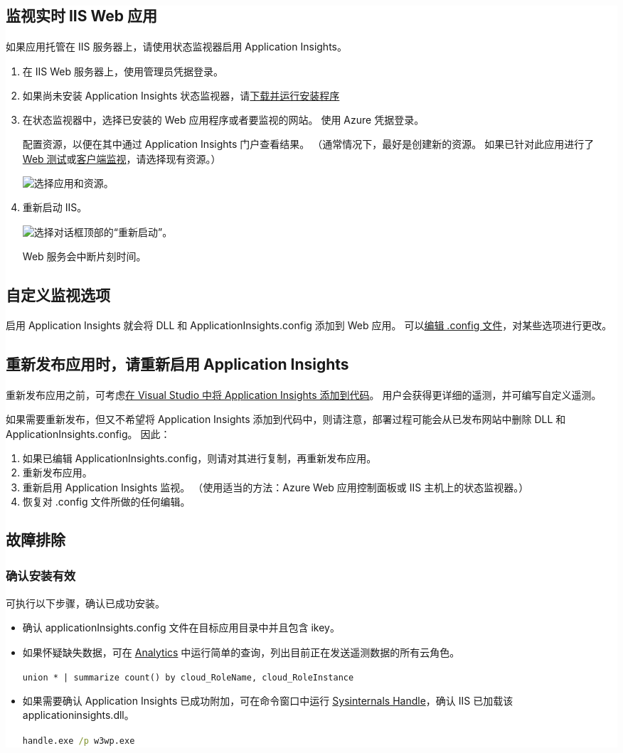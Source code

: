 

## <a name="monitor-a-live-iis-web-app"></a>监视实时 IIS Web 应用

如果应用托管在 IIS 服务器上，请使用状态监视器启用 Application Insights。

1. 在 IIS Web 服务器上，使用管理员凭据登录。
2. 如果尚未安装 Application Insights 状态监视器，请[下载并运行安装程序](#download)
3. 在状态监视器中，选择已安装的 Web 应用程序或者要监视的网站。 使用 Azure 凭据登录。

    配置资源，以便在其中通过 Application Insights 门户查看结果。 （通常情况下，最好是创建新的资源。 如果已针对此应用进行了 [Web 测试][availability]或[客户端监视][client]，请选择现有资源。） 

    ![选择应用和资源。](./media/monitor-performance-live-website-now/appinsights-036-configAIC.png)

4. 重新启动 IIS。

    ![选择对话框顶部的“重新启动”。](./media/monitor-performance-live-website-now/appinsights-036-restart.png)

    Web 服务会中断片刻时间。

## <a name="customize-monitoring-options"></a>自定义监视选项

启用 Application Insights 就会将 DLL 和 ApplicationInsights.config 添加到 Web 应用。 可以[编辑 .config 文件](../../azure-monitor/app/configuration-with-applicationinsights-config.md)，对某些选项进行更改。

## <a name="when-you-re-publish-your-app-re-enable-application-insights"></a>重新发布应用时，请重新启用 Application Insights

重新发布应用之前，可考虑[在 Visual Studio 中将 Application Insights 添加到代码][greenbrown]。 用户会获得更详细的遥测，并可编写自定义遥测。

如果需要重新发布，但又不希望将 Application Insights 添加到代码中，则请注意，部署过程可能会从已发布网站中删除 DLL 和 ApplicationInsights.config。 因此：

1. 如果已编辑 ApplicationInsights.config，则请对其进行复制，再重新发布应用。
2. 重新发布应用。
3. 重新启用 Application Insights 监视。 （使用适当的方法：Azure Web 应用控制面板或 IIS 主机上的状态监视器。）
4. 恢复对 .config 文件所做的任何编辑。


<a name="troubleshoot"></a>
## <a name="troubleshooting"></a>故障排除

### <a name="confirm-a-valid-installation"></a>确认安装有效 

可执行以下步骤，确认已成功安装。

- 确认 applicationInsights.config 文件在目标应用目录中并且包含 ikey。

- 如果怀疑缺失数据，可在 [Analytics](../log-query/get-started-portal.md) 中运行简单的查询，列出目前正在发送遥测数据的所有云角色。
  ```Kusto
  union * | summarize count() by cloud_RoleName, cloud_RoleInstance
  ```

- 如果需要确认 Application Insights 已成功附加，可在命令窗口中运行 [Sysinternals Handle](https://docs.microsoft.com/sysinternals/downloads/handle)，确认 IIS 已加载该 applicationinsights.dll。
  ```cmd
  handle.exe /p w3wp.exe
  ```


[api]: ../../azure-monitor/app/api-custom-events-metrics.md
[availability]: monitor-web-app-availability.md
[client]: ../../azure-monitor/app/javascript.md
[diagnostic]: ../../azure-monitor/app/diagnostic-search.md
[greenbrown]: ../../azure-monitor/app/asp-net.md
[qna]: ../../azure-monitor/app/troubleshoot-faq.md
[roles]: ../../azure-monitor/app/resources-roles-access-control.md
[usage]: ../../azure-monitor/app/javascript.md